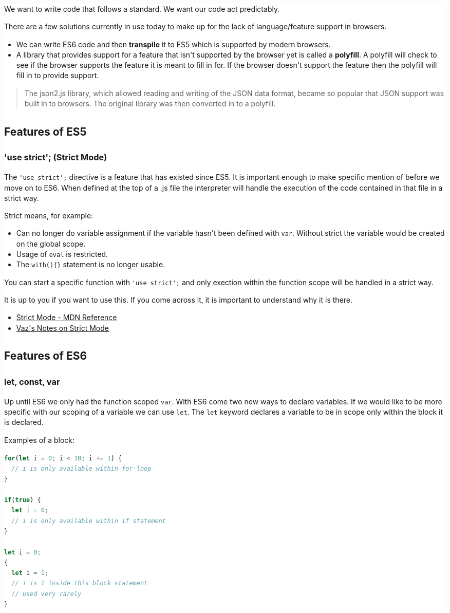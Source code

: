 We want to write code that follows a standard. We want our code act predictably. 

There are a few solutions currently in use today to make up for the lack of language/feature support in browsers. 

- We can write ES6 code and then **transpile** it to ES5 which is supported by modern browsers.
- A library that provides support for a feature that isn't supported by the browser yet is called a **polyfill**. A polyfill will check to see if the browser supports the feature it is meant to fill in for. If the browser doesn't support the feature then the polyfill will fill in to provide support.

> The json2.js library, which allowed reading and writing of the JSON data format, became so popular that JSON support was built in to browsers. The original library was then converted in to a polyfill.

## Features of ES5

### 'use strict'; (Strict Mode)

The `'use strict';` directive is a feature that has existed since ES5. It is important enough to make specific mention of before we move on to ES6. When defined at the top of a .js file the interpreter will handle the execution of the code contained in that file in a strict way.

Strict means, for example:

- Can no longer do variable assignment if the variable hasn't been defined with `var`. Without strict the variable would be created on the global scope.
- Usage of `eval` is restricted.
- The `with(){}` statement is no longer usable.

You can start a specific function with `'use strict';` and only exection within the function scope will be handled in a strict way.

It is up to you if you want to use this. If you come across it, it is important to understand why it is there.

- [Strict Mode - MDN Reference](https://developer.mozilla.org/en-US/docs/Web/JavaScript/Reference/Strict_mode)
- [Vaz's Notes on Strict Mode](https://gist.github.com/vaz/797a0e233e6ae75df5ecec2c27f4088a#file-1_use_strict-js)

## Features of ES6

### let, const, var

Up until ES6 we only had the function scoped `var`. With ES6 come two new ways to declare variables. If we would like to be more specific with our scoping of a variable we can use `let`. The `let` keyword declares a variable to be in scope only within the block it is declared.

Examples of a block:

```javascript
for(let i = 0; i < 10; i += 1) {
  // i is only available within for-loop
}

if(true) {
  let i = 0;
  // i is only available within if statement
}

let i = 0;
{
  let i = 1;
  // i is 1 inside this block statement
  // used very rarely
}
```